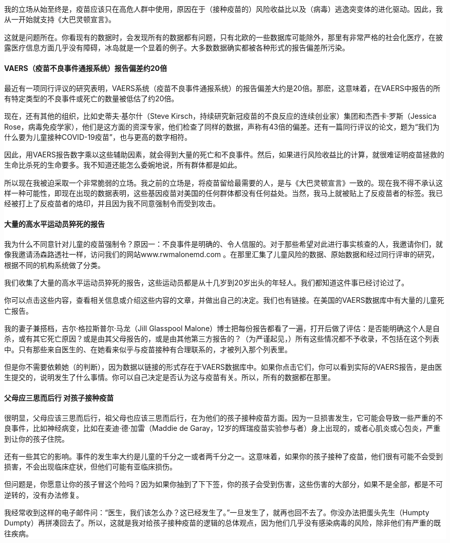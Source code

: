 </p>
<p>
 我的立场从始至终是，疫苗应该只在高危人群中使用，原因在于（接种疫苗的）风险收益比以及（病毒）逃逸突变体的进化驱动。因此，我从一开始就支持《大巴灵顿宣言》。
</p>
<p>
 这就是问题所在。你看现有的数据时，会发现所有的数据都有问题，只有北欧的一些数据库可能除外，那里有非常严格的社会化医疗，在披露医疗信息方面几乎没有障碍，冰岛就是一个显着的例子。大多数数据确实都被各种形式的报告偏差所污染。
</p>
<h4>
 VAERS（疫苗不良事件通报系统）报告偏差约20倍
</h4>
<p>
 最近有一项同行评议的研究表明，VAERS系统（疫苗不良事件通报系统）的报告偏差大约是20倍。那麽，这意味着，在VAERS中报告的所有特定类型的不良事件或死亡的数量被低估了约20倍。
</p>
<p>
 现在，还有其他的组织，比如史蒂夫‧基尔什（Steve Kirsch，持续研究新冠疫苗的不良反应的连续创业家）集团和杰西卡‧罗斯（Jessica Rose，病毒免疫学家），他们是这方面的资深专家，他们检查了同样的数据，声称有43倍的偏差。还有一篇同行评议的论文，题为“我们为什么要为儿童接种COVID-19疫苗”，也与更高的数字相符。
</p>
<p>
 因此，用VAERS报告数字乘以这些辅助因素，就会得到大量的死亡和不良事件。然后，如果进行风险收益比的计算，就很难证明疫苗拯救的生命比杀死的生命要多。我不知道还能怎么委婉地说，所有群体都是如此。
</p>
<p>
 所以现在我被迫采取一个非常脆弱的立场。我之前的立场是，将疫苗留给最需要的人，是与《大巴灵顿宣言》一致的。现在我不得不承认这样一种可能性，即现在出现的数据表明，这些基因疫苗对美国的任何群体都没有任何益处。当然，我马上就被贴上了反疫苗者的标签。我已经被打上了反疫苗者的烙印，并且因为我不同意强制令而受到攻击。
</p>
<h4>
 大量的高水平运动员猝死的报告
</h4>
<p>
 我为什么不同意针对儿童的疫苗强制令？原因一：不良事件是明确的、令人信服的。对于那些希望对此进行事实核查的人，我邀请你们，就像我邀请汤森路透社一样，访问我们的网站www.rwmalonemd.com 。在那里汇集了儿童风险的数据、原始数据和经过同行评审的研究，根据不同的机构系统做了分类。
</p>
<p>
 我们收集了大量的高水平运动员猝死的报告，这些运动员都是从十几岁到20岁出头的年轻人。我们都知道这件事已经讨论过了。
</p>
<p>
 你可以点击这些内容，查看相关信息或介绍这些内容的文章，并做出自己的决定。我们也有链接。在美国的VAERS数据库中有大量的儿童死亡报告。
</p>
<p>
 我的妻子兼搭档，吉尔·格拉斯普尔·马龙（Jill Glasspool Malone）博士把每份报告都看了一遍，打开后做了评估：是否能明确这个人是自杀，或有其它死亡原因？或是由其父母报告的，或是由其他第三方报告的？（为严谨起见，）所有这些情况都不予收录，不包括在这个列表中。只有那些来自医生的、在她看来似乎与疫苗接种有合理联系的，才被列入那个列表里。
</p>
<p>
 但是你不需要依赖她（的判断），因为数据以链接的形式存在于VAERS数据库中。如果你点击它们，你可以看到实际的VAERS报告，是由医生提交的，说明发生了什么事情。你可以自己决定是否认为这与疫苗有关。所以，所有的数据都在那里。
</p>
<h4>
 父母应三思而后行 对孩子接种疫苗
</h4>
<p>
 很明显，父母应该三思而后行，祖父母也应该三思而后行，在为他们的孩子接种疫苗方面。因为一旦损害发生，它可能会导致一些严重的不良事件，比如神经病变，比如在麦迪·德·加雷（Maddie de Garay，12岁的辉瑞疫苗实验参与者）身上出现的，或者心肌炎或心包炎，严重到让你的孩子住院。
</p>
<p>
 还有一些其它的影响。事件的发生率大约是儿童的千分之一或者两千分之一。这意味着，如果你的孩子接种了疫苗，他们很有可能不会受到损害，不会出现临床症状，但他们可能有亚临床损伤。
</p>
<p>
 但问题是，你愿意让你的孩子冒这个险吗？因为如果你抽到了下下签，你的孩子会受到伤害，这些伤害的大部分，如果不是全部，都是不可逆转的，没有办法修复。
</p>
<p>
 我经常收到这样的电子邮件问：“医生，我们该怎么办？这已经发生了。”一旦发生了，就再也回不去了。你没办法把蛋头先生（Humpty Dumpty）再拼凑回去了。所以，这就是我对给孩子接种疫苗的逻辑的总体观点，因为他们几乎没有感染病毒的风险，除非他们有严重的既往疾病。
</p>
<p>